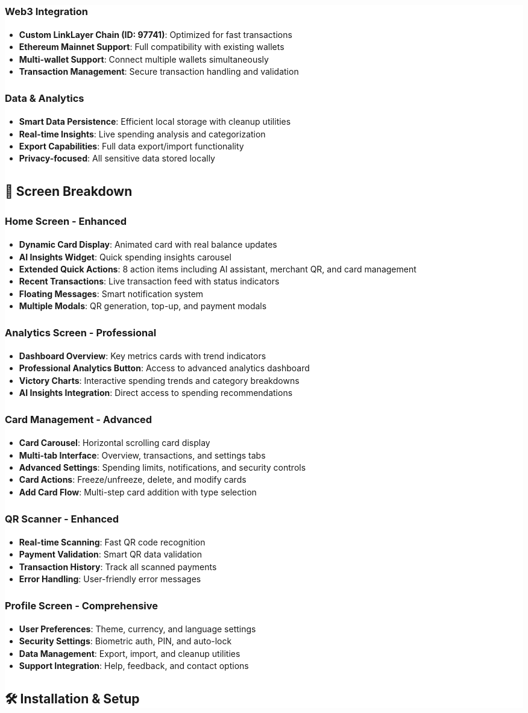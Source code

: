 ### Web3 Integration
- **Custom LinkLayer Chain (ID: 97741)**: Optimized for fast transactions
- **Ethereum Mainnet Support**: Full compatibility with existing wallets
- **Multi-wallet Support**: Connect multiple wallets simultaneously
- **Transaction Management**: Secure transaction handling and validation

### Data & Analytics
- **Smart Data Persistence**: Efficient local storage with cleanup utilities
- **Real-time Insights**: Live spending analysis and categorization
- **Export Capabilities**: Full data export/import functionality
- **Privacy-focused**: All sensitive data stored locally

## 📱 Screen Breakdown

### Home Screen - Enhanced
- **Dynamic Card Display**: Animated card with real balance updates
- **AI Insights Widget**: Quick spending insights carousel
- **Extended Quick Actions**: 8 action items including AI assistant, merchant QR, and card management
- **Recent Transactions**: Live transaction feed with status indicators
- **Floating Messages**: Smart notification system
- **Multiple Modals**: QR generation, top-up, and payment modals

### Analytics Screen - Professional
- **Dashboard Overview**: Key metrics cards with trend indicators
- **Professional Analytics Button**: Access to advanced analytics dashboard
- **Victory Charts**: Interactive spending trends and category breakdowns
- **AI Insights Integration**: Direct access to spending recommendations

### Card Management - Advanced
- **Card Carousel**: Horizontal scrolling card display
- **Multi-tab Interface**: Overview, transactions, and settings tabs
- **Advanced Settings**: Spending limits, notifications, and security controls
- **Card Actions**: Freeze/unfreeze, delete, and modify cards
- **Add Card Flow**: Multi-step card addition with type selection

### QR Scanner - Enhanced
- **Real-time Scanning**: Fast QR code recognition
- **Payment Validation**: Smart QR data validation
- **Transaction History**: Track all scanned payments
- **Error Handling**: User-friendly error messages

### Profile Screen - Comprehensive
- **User Preferences**: Theme, currency, and language settings
- **Security Settings**: Biometric auth, PIN, and auto-lock
- **Data Management**: Export, import, and cleanup utilities
- **Support Integration**: Help, feedback, and contact options

## 🛠 Installation & Setup
